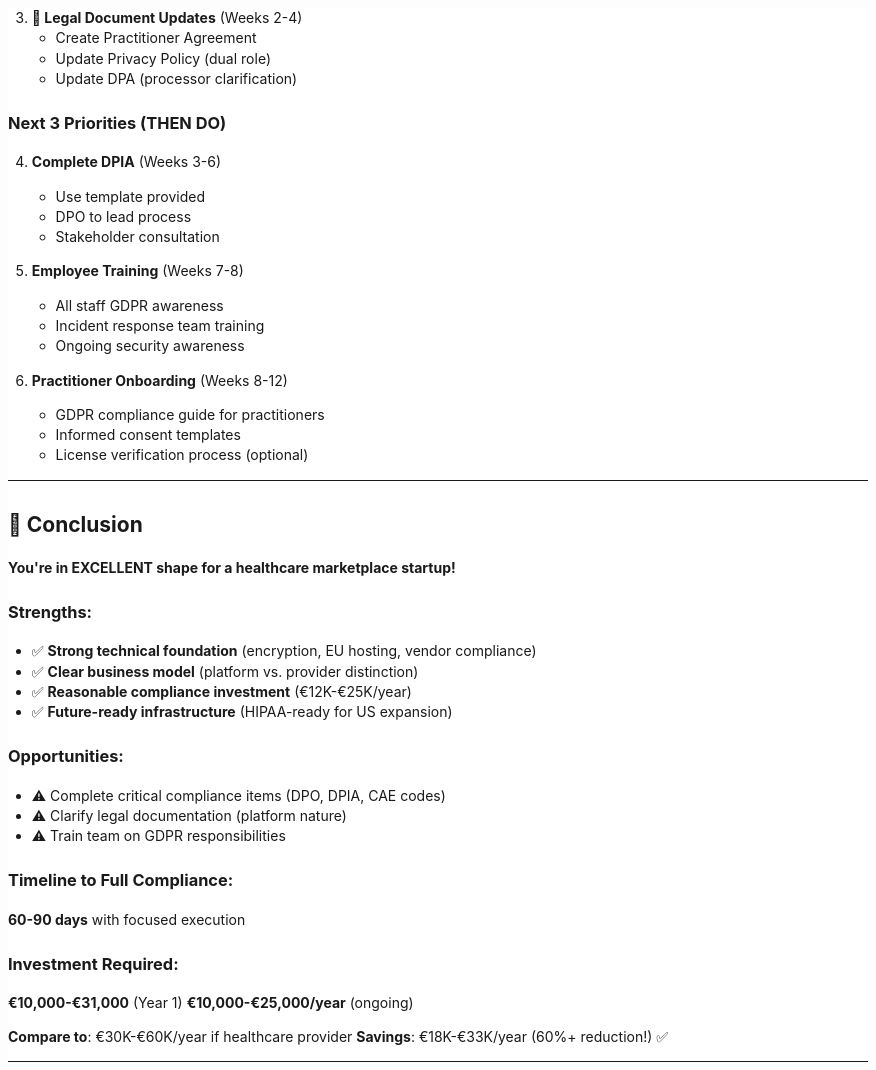 3. **🚨 Legal Document Updates** (Weeks 2-4)
   - Create Practitioner Agreement
   - Update Privacy Policy (dual role)
   - Update DPA (processor clarification)

### Next 3 Priorities (THEN DO)

4. **Complete DPIA** (Weeks 3-6)
   - Use template provided
   - DPO to lead process
   - Stakeholder consultation

5. **Employee Training** (Weeks 7-8)
   - All staff GDPR awareness
   - Incident response team training
   - Ongoing security awareness

6. **Practitioner Onboarding** (Weeks 8-12)
   - GDPR compliance guide for practitioners
   - Informed consent templates
   - License verification process (optional)

---

## 🎉 Conclusion

**You're in EXCELLENT shape for a healthcare marketplace startup!**

### Strengths:

- ✅ **Strong technical foundation** (encryption, EU hosting, vendor compliance)
- ✅ **Clear business model** (platform vs. provider distinction)
- ✅ **Reasonable compliance investment** (€12K-€25K/year)
- ✅ **Future-ready infrastructure** (HIPAA-ready for US expansion)

### Opportunities:

- ⚠️ Complete critical compliance items (DPO, DPIA, CAE codes)
- ⚠️ Clarify legal documentation (platform nature)
- ⚠️ Train team on GDPR responsibilities

### Timeline to Full Compliance:

**60-90 days** with focused execution

### Investment Required:

**€10,000-€31,000** (Year 1)
**€10,000-€25,000/year** (ongoing)

**Compare to**: €30K-€60K/year if healthcare provider
**Savings**: €18K-€33K/year (60%+ reduction!) ✅

---
